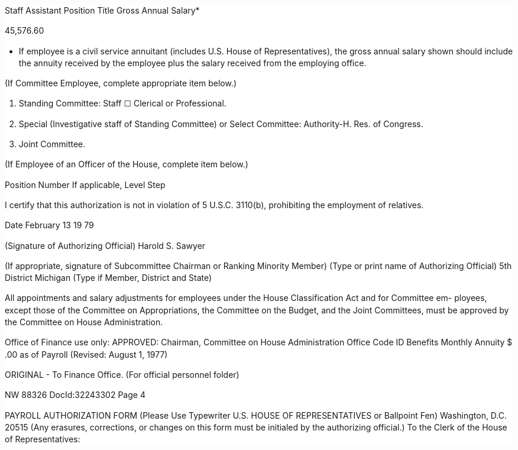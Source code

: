Staff Assistant Position Title Gross Annual Salary*

45,576.60
* If employee is a civil service annuitant (includes U.S. House of Representatives), the gross annual salary shown should include the annuity received by the employee
plus the salary received from the employing office.

(If Committee Employee, complete appropriate item below.)

1. Standing Committee: Staff ☐ Clerical or Professional.

2. Special (Investigative staff of Standing Committee) or Select Committee: Authority-H. Res. of Congress.

3. Joint Committee.

(If Employee of an Officer of the House, complete item below.)

Position Number If applicable, Level Step

I certify that this authorization is not in violation of 5 U.S.C. 3110(b), prohibiting the employment of
relatives.

Date February 13 19 79

(Signature of Authorizing Official)
Harold S. Sawyer

(If appropriate, signature of Subcommittee Chairman or Ranking Minority Member)
(Type or print name of Authorizing Official)
5th District
Michigan (Type if Member, District and State)

All appointments and salary adjustments for employees under the House Classification Act and for Committee em-
ployees, except those of the Committee on Appropriations, the Committee on the Budget, and the Joint Committees, must
be approved by the Committee on House Administration.

Office of Finance use only: APPROVED:
Chairman, Committee on House Administration
Office Code ID
Benefits
Monthly Annuity $ .00 as of Payroll (Revised: August 1, 1977)

ORIGINAL - To Finance Office. (For official personnel folder)

NW 88326
DocId:32243302 Page 4

PAYROLL AUTHORIZATION FORM
(Please Use Typewriter U.S. HOUSE OF REPRESENTATIVES
or Ballpoint Fen)
Washington, D.C. 20515
(Any erasures, corrections, or changes
on this form must be initialed by the
authorizing official.)
To the Clerk of the House of Representatives:
